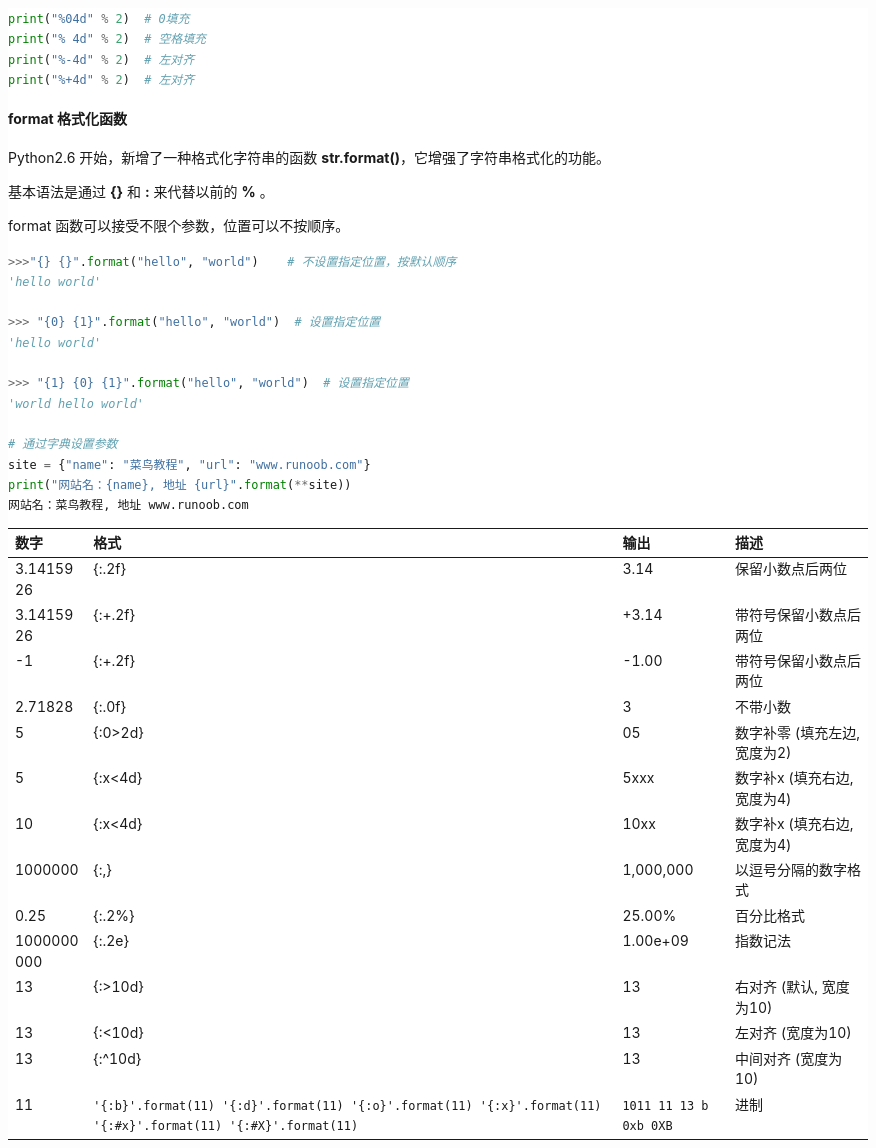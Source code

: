 ```python
print("%04d" % 2)  # 0填充
print("% 4d" % 2)  # 空格填充
print("%-4d" % 2)  # 左对齐
print("%+4d" % 2)  # 左对齐
```

#### format 格式化函数

Python2.6 开始，新增了一种格式化字符串的函数 **str.format()**，它增强了字符串格式化的功能。

基本语法是通过 **{}** 和 **:** 来代替以前的 **%** 。

format 函数可以接受不限个参数，位置可以不按顺序。

```python
>>>"{} {}".format("hello", "world")    # 不设置指定位置，按默认顺序
'hello world'
 
>>> "{0} {1}".format("hello", "world")  # 设置指定位置
'hello world'
 
>>> "{1} {0} {1}".format("hello", "world")  # 设置指定位置
'world hello world'

# 通过字典设置参数
site = {"name": "菜鸟教程", "url": "www.runoob.com"}
print("网站名：{name}, 地址 {url}".format(**site))
网站名：菜鸟教程, 地址 www.runoob.com
```

| 数字       | 格式                                                         | 输出                   | 描述                         |
| :--------- | :----------------------------------------------------------- | :--------------------- | :--------------------------- |
| 3.1415926  | {:.2f}                                                       | 3.14                   | 保留小数点后两位             |
| 3.1415926  | {:+.2f}                                                      | +3.14                  | 带符号保留小数点后两位       |
| -1         | {:+.2f}                                                      | -1.00                  | 带符号保留小数点后两位       |
| 2.71828    | {:.0f}                                                       | 3                      | 不带小数                     |
| 5          | {:0>2d}                                                      | 05                     | 数字补零 (填充左边, 宽度为2) |
| 5          | {:x<4d}                                                      | 5xxx                   | 数字补x (填充右边, 宽度为4)  |
| 10         | {:x<4d}                                                      | 10xx                   | 数字补x (填充右边, 宽度为4)  |
| 1000000    | {:,}                                                         | 1,000,000              | 以逗号分隔的数字格式         |
| 0.25       | {:.2%}                                                       | 25.00%                 | 百分比格式                   |
| 1000000000 | {:.2e}                                                       | 1.00e+09               | 指数记法                     |
| 13         | {:>10d}                                                      | 13                     | 右对齐 (默认, 宽度为10)      |
| 13         | {:<10d}                                                      | 13                     | 左对齐 (宽度为10)            |
| 13         | {:^10d}                                                      | 13                     | 中间对齐 (宽度为10)          |
| 11         | `'{:b}'.format(11) '{:d}'.format(11) '{:o}'.format(11) '{:x}'.format(11) '{:#x}'.format(11) '{:#X}'.format(11)` | `1011 11 13 b 0xb 0XB` | 进制                         |
